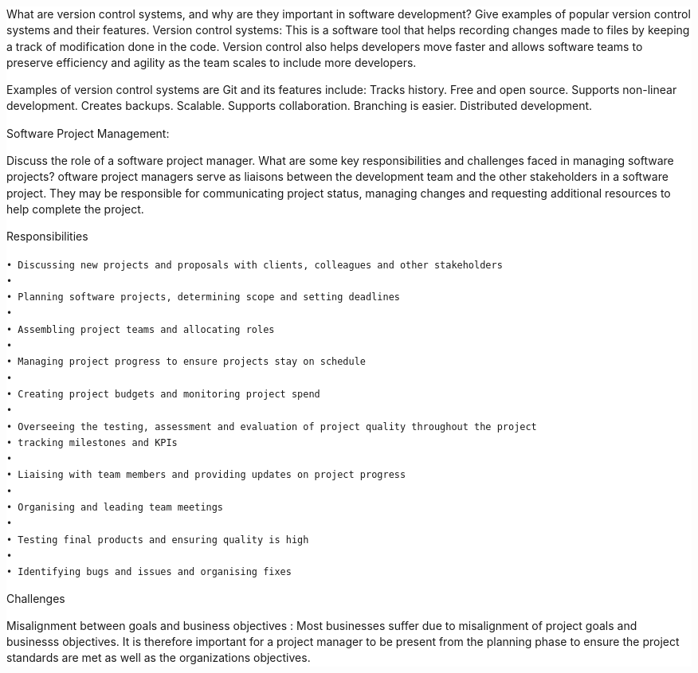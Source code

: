 What are version control systems, and why are they important in software development? Give examples of popular version control systems and their features.
Version control systems: This is a software tool that helps recording changes made to files by keeping a track of modification done in the code.
Version control also helps developers move faster and allows software teams to preserve efficiency and agility as the team scales to include more developers.

Examples of version control systems are Git and its features include:
Tracks history.
Free and open source.
Supports non-linear development.
Creates backups.
Scalable.
Supports collaboration.
Branching is easier.
Distributed development.
 
Software Project Management:

Discuss the role of a software project manager. What are some key responsibilities and challenges faced in managing software projects?
oftware project managers serve as liaisons between the development team and the other stakeholders in a software project. They may be responsible for communicating project status, managing changes and requesting additional resources to help complete the project.

Responsibilities

    • Discussing new projects and proposals with clients, colleagues and other stakeholders
    • 
    • Planning software projects, determining scope and setting deadlines
    • 
    • Assembling project teams and allocating roles
    • 
    • Managing project progress to ensure projects stay on schedule
    • 
    • Creating project budgets and monitoring project spend
    • 
    • Overseeing the testing, assessment and evaluation of project quality throughout the project
    • tracking milestones and KPIs
    • 
    • Liaising with team members and providing updates on project progress
    • 
    • Organising and leading team meetings
    • 
    • Testing final products and ensuring quality is high
    • 
    • Identifying bugs and issues and organising fixes

Challenges

Misalignment between goals and business objectives : Most businesses suffer due to misalignment of project goals and businesss objectives. It is therefore important for a project manager to be present from the planning phase to ensure the project standards are met as well as the organizations objectives.
